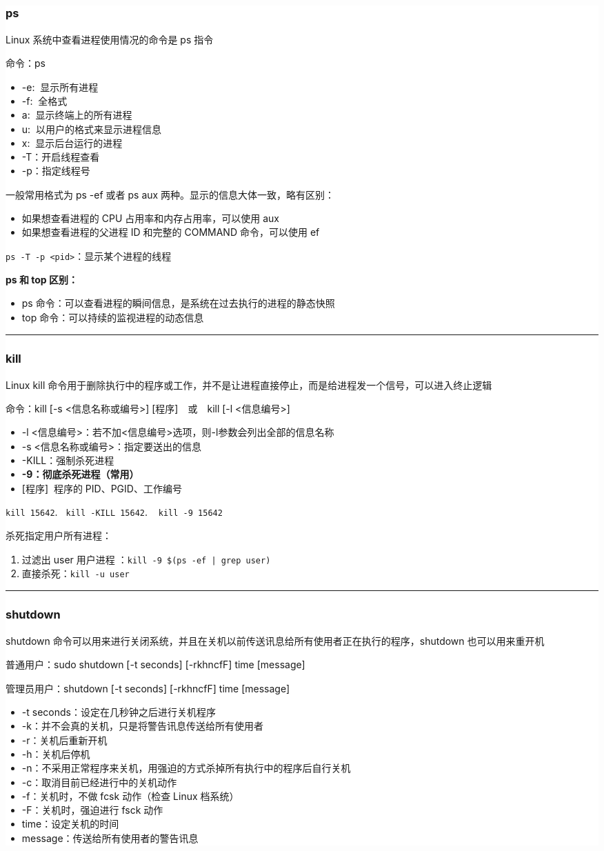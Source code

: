 
### ps

Linux 系统中查看进程使用情况的命令是 ps 指令

命令：ps

- -e:  显示所有进程
- -f:  全格式
- a:  显示终端上的所有进程
- u:  以用户的格式来显示进程信息
- x:  显示后台运行的进程
- -T：开启线程查看
- -p：指定线程号

一般常用格式为 ps -ef 或者 ps aux 两种。显示的信息大体一致，略有区别：

- 如果想查看进程的 CPU 占用率和内存占用率，可以使用 aux
- 如果想查看进程的父进程 ID 和完整的 COMMAND 命令，可以使用 ef

`ps -T -p <pid>`：显示某个进程的线程

**ps 和 top 区别：**

-  ps 命令：可以查看进程的瞬间信息，是系统在过去执行的进程的静态快照 
-  top 命令：可以持续的监视进程的动态信息 

---

### kill

Linux kill 命令用于删除执行中的程序或工作，并不是让进程直接停止，而是给进程发一个信号，可以进入终止逻辑

命令：kill [-s <信息名称或编号>] [程序]　或　kill [-l <信息编号>]

- -l <信息编号>：若不加<信息编号>选项，则-l参数会列出全部的信息名称
- -s <信息名称或编号>：指定要送出的信息
- -KILL：强制杀死进程
- **-9：彻底杀死进程（常用）**
- [程序]  程序的 PID、PGID、工作编号

`kill 15642`.   `kill -KILL 15642`.    `kill -9 15642`

杀死指定用户所有进程：

1.  过滤出 user 用户进程 ：`kill -9 $(ps -ef | grep user)` 
2.  直接杀死：`kill -u user` 

---

### shutdown

shutdown 命令可以用来进行关闭系统，并且在关机以前传送讯息给所有使用者正在执行的程序，shutdown 也可以用来重开机

普通用户：sudo shutdown [-t seconds] [-rkhncfF] time [message]

管理员用户：shutdown [-t seconds] [-rkhncfF] time [message]

- -t seconds：设定在几秒钟之后进行关机程序
- -k：并不会真的关机，只是将警告讯息传送给所有使用者
- -r：关机后重新开机
- -h：关机后停机
- -n：不采用正常程序来关机，用强迫的方式杀掉所有执行中的程序后自行关机
- -c：取消目前已经进行中的关机动作
- -f：关机时，不做 fcsk 动作（检查 Linux 档系统）
- -F：关机时，强迫进行 fsck 动作
- time：设定关机的时间
- message：传送给所有使用者的警告讯息
